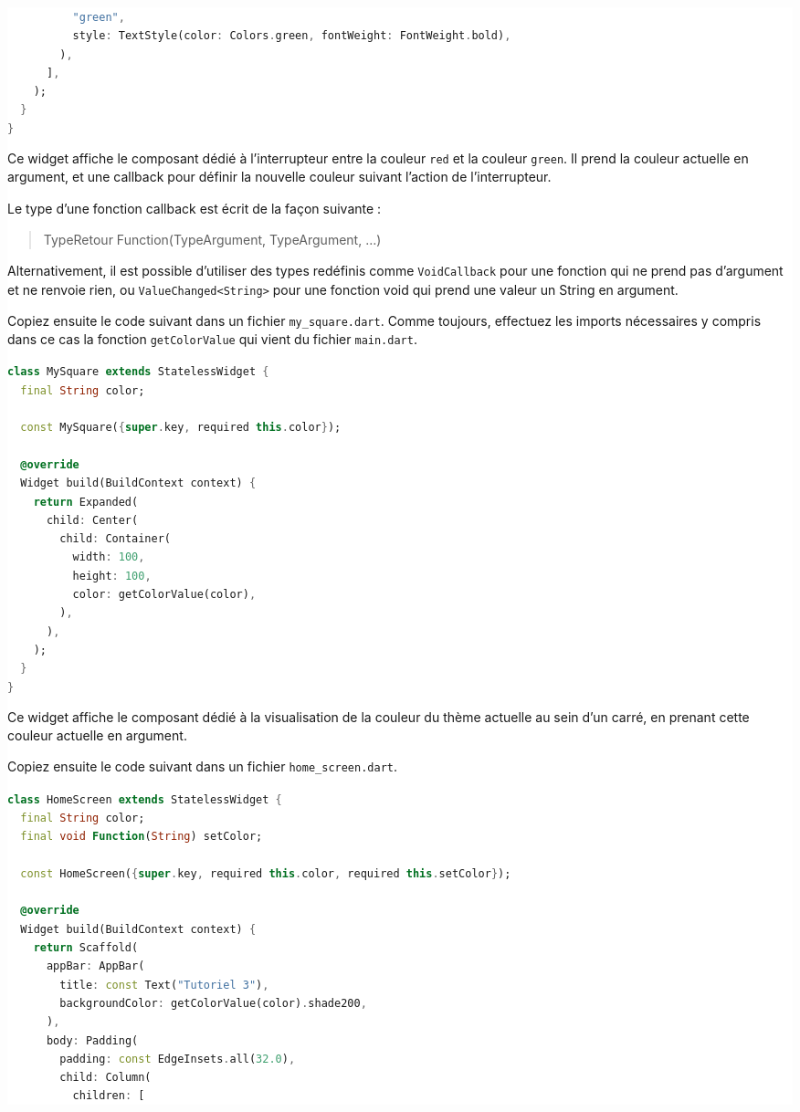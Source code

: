 ```dart
          "green",
          style: TextStyle(color: Colors.green, fontWeight: FontWeight.bold),
        ),
      ],
    );
  }
}
```

Ce widget affiche le composant dédié à l’interrupteur entre la couleur `red` et la couleur `green`. Il prend la couleur actuelle en argument, et une callback pour définir la nouvelle couleur suivant l’action de l’interrupteur.

Le type d’une fonction callback est écrit de la façon suivante : 
> TypeRetour Function(TypeArgument, TypeArgument, …) 

Alternativement, il est possible d’utiliser des types redéfinis comme `VoidCallback` pour une fonction qui ne prend pas d’argument et ne renvoie rien, ou `ValueChanged<String>` pour une fonction void qui prend une valeur un String en argument.

Copiez ensuite le code suivant dans un fichier `my_square.dart`. Comme toujours, effectuez les imports nécessaires y compris dans ce cas la fonction `getColorValue` qui vient du fichier `main.dart`.

```dart
class MySquare extends StatelessWidget {
  final String color;

  const MySquare({super.key, required this.color});

  @override
  Widget build(BuildContext context) {
    return Expanded(
      child: Center(
        child: Container(
          width: 100,
          height: 100,
          color: getColorValue(color),
        ),
      ),
    );
  }
}
```

Ce widget affiche le composant dédié à la visualisation de la couleur du thème actuelle au sein d’un carré, en prenant cette couleur actuelle en argument.

Copiez ensuite le code suivant dans un fichier `home_screen.dart`.

```dart
class HomeScreen extends StatelessWidget {
  final String color;
  final void Function(String) setColor;

  const HomeScreen({super.key, required this.color, required this.setColor});

  @override
  Widget build(BuildContext context) {
    return Scaffold(
      appBar: AppBar(
        title: const Text("Tutoriel 3"),
        backgroundColor: getColorValue(color).shade200,
      ),
      body: Padding(
        padding: const EdgeInsets.all(32.0),
        child: Column(
          children: [
```